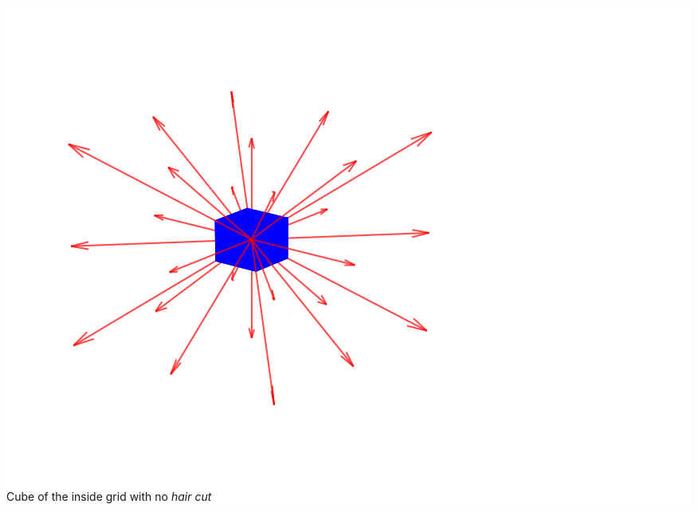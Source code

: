 <img src="cube_long_hair.png" />
<figcaption>Cube of the inside grid with no <em>hair
cut</em></figcaption>
</figure>
<figure id="fig:fig2">